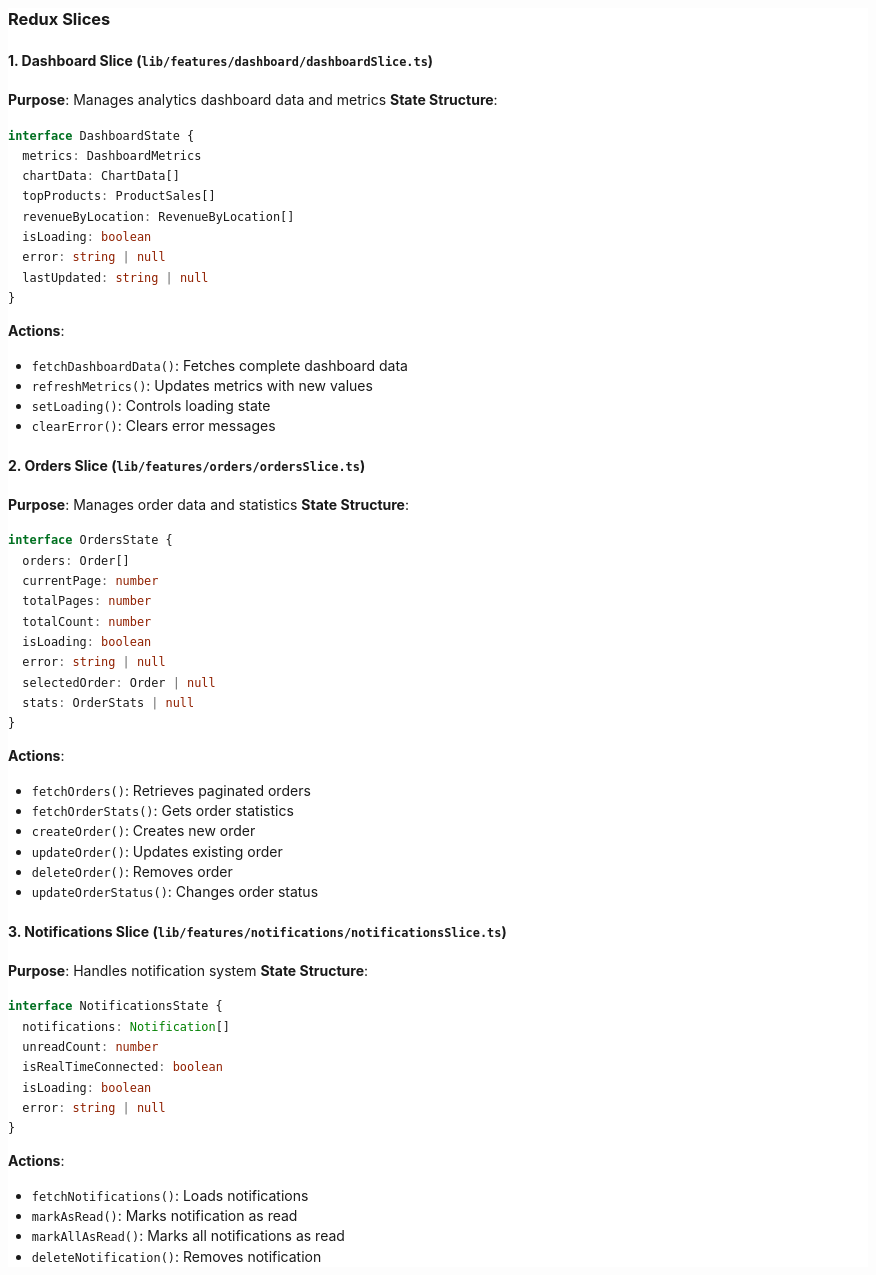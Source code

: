 ### Redux Slices

#### 1. Dashboard Slice (`lib/features/dashboard/dashboardSlice.ts`)
**Purpose**: Manages analytics dashboard data and metrics
**State Structure**:
```typescript
interface DashboardState {
  metrics: DashboardMetrics
  chartData: ChartData[]
  topProducts: ProductSales[]
  revenueByLocation: RevenueByLocation[]
  isLoading: boolean
  error: string | null
  lastUpdated: string | null
}
```
**Actions**:
- `fetchDashboardData()`: Fetches complete dashboard data
- `refreshMetrics()`: Updates metrics with new values
- `setLoading()`: Controls loading state
- `clearError()`: Clears error messages

#### 2. Orders Slice (`lib/features/orders/ordersSlice.ts`)
**Purpose**: Manages order data and statistics
**State Structure**:
```typescript
interface OrdersState {
  orders: Order[]
  currentPage: number
  totalPages: number
  totalCount: number
  isLoading: boolean
  error: string | null
  selectedOrder: Order | null
  stats: OrderStats | null
}
```
**Actions**:
- `fetchOrders()`: Retrieves paginated orders
- `fetchOrderStats()`: Gets order statistics
- `createOrder()`: Creates new order
- `updateOrder()`: Updates existing order
- `deleteOrder()`: Removes order
- `updateOrderStatus()`: Changes order status

#### 3. Notifications Slice (`lib/features/notifications/notificationsSlice.ts`)
**Purpose**: Handles notification system
**State Structure**:
```typescript
interface NotificationsState {
  notifications: Notification[]
  unreadCount: number
  isRealTimeConnected: boolean
  isLoading: boolean
  error: string | null
}
```
**Actions**:
- `fetchNotifications()`: Loads notifications
- `markAsRead()`: Marks notification as read
- `markAllAsRead()`: Marks all notifications as read
- `deleteNotification()`: Removes notification